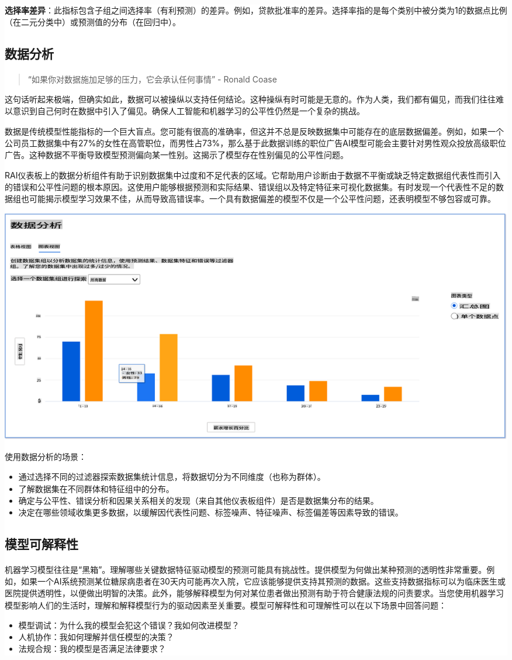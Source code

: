 **选择率差异**：此指标包含子组之间选择率（有利预测）的差异。例如，贷款批准率的差异。选择率指的是每个类别中被分类为1的数据点比例（在二元分类中）或预测值的分布（在回归中）。

## 数据分析

> “如果你对数据施加足够的压力，它会承认任何事情” - Ronald Coase

这句话听起来极端，但确实如此，数据可以被操纵以支持任何结论。这种操纵有时可能是无意的。作为人类，我们都有偏见，而我们往往难以意识到自己何时在数据中引入了偏见。确保人工智能和机器学习的公平性仍然是一个复杂的挑战。

数据是传统模型性能指标的一个巨大盲点。您可能有很高的准确率，但这并不总是反映数据集中可能存在的底层数据偏差。例如，如果一个公司员工数据集中有27%的女性在高管职位，而男性占73%，那么基于此数据训练的职位广告AI模型可能会主要针对男性观众投放高级职位广告。这种数据不平衡导致模型预测偏向某一性别。这揭示了模型存在性别偏见的公平性问题。

RAI仪表板上的数据分析组件有助于识别数据集中过度和不足代表的区域。它帮助用户诊断由于数据不平衡或缺乏特定数据组代表性而引入的错误和公平性问题的根本原因。这使用户能够根据预测和实际结果、错误组以及特定特征来可视化数据集。有时发现一个代表性不足的数据组也可能揭示模型学习效果不佳，从而导致高错误率。一个具有数据偏差的模型不仅是一个公平性问题，还表明模型不够包容或可靠。

![RAI仪表板上的数据分析组件](../../../../translated_images/dataanalysis-cover.8d6d0683a70a5c1e274e5a94b27a71137e3d0a3b707761d7170eb340dd07f11d.zh.png)

使用数据分析的场景：

* 通过选择不同的过滤器探索数据集统计信息，将数据切分为不同维度（也称为群体）。
* 了解数据集在不同群体和特征组中的分布。
* 确定与公平性、错误分析和因果关系相关的发现（来自其他仪表板组件）是否是数据集分布的结果。
* 决定在哪些领域收集更多数据，以缓解因代表性问题、标签噪声、特征噪声、标签偏差等因素导致的错误。

## 模型可解释性

机器学习模型往往是“黑箱”。理解哪些关键数据特征驱动模型的预测可能具有挑战性。提供模型为何做出某种预测的透明性非常重要。例如，如果一个AI系统预测某位糖尿病患者在30天内可能再次入院，它应该能够提供支持其预测的数据。这些支持数据指标可以为临床医生或医院提供透明性，以便做出明智的决策。此外，能够解释模型为何对某位患者做出预测有助于符合健康法规的问责要求。当您使用机器学习模型影响人们的生活时，理解和解释模型行为的驱动因素至关重要。模型可解释性和可理解性可以在以下场景中回答问题：

* 模型调试：为什么我的模型会犯这个错误？我如何改进模型？
* 人机协作：我如何理解并信任模型的决策？
* 法规合规：我的模型是否满足法律要求？
